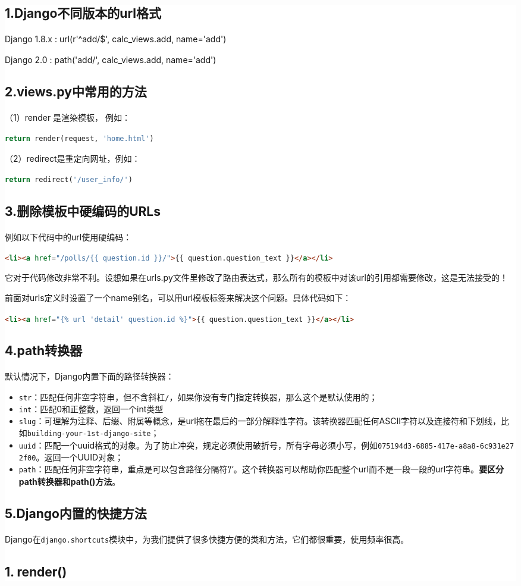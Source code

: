 

## 1.Django不同版本的url格式

Django 1.8.x :    url(r'^add/$', calc_views.add, name='add')

Django 2.0 :       path('add/', calc_views.add, name='add')

## 2.views.py中常用的方法

（1）render 是渲染模板， 例如：

```Python
return render(request, 'home.html')
```

（2）redirect是重定向网址，例如：

``` python
return redirect('/user_info/')
```

## 3.删除模板中硬编码的URLs

例如以下代码中的url使用硬编码：

```html
<li><a href="/polls/{{ question.id }}/">{{ question.question_text }}</a></li>
```

它对于代码修改非常不利。设想如果在urls.py文件里修改了路由表达式，那么所有的模板中对该url的引用都需要修改，这是无法接受的！

前面对urls定义时设置了一个name别名，可以用url模板标签来解决这个问题。具体代码如下：

```html 
<li><a href="{% url 'detail' question.id %}">{{ question.question_text }}</a></li>
```

## 4.path转换器

默认情况下，Django内置下面的路径转换器：

- `str`：匹配任何非空字符串，但不含斜杠`/`，如果你没有专门指定转换器，那么这个是默认使用的；
- `int`：匹配0和正整数，返回一个int类型
- `slug`：可理解为注释、后缀、附属等概念，是url拖在最后的一部分解释性字符。该转换器匹配任何ASCII字符以及连接符和下划线，比如`building-your-1st-django-site`；
- `uuid`：匹配一个uuid格式的对象。为了防止冲突，规定必须使用破折号，所有字母必须小写，例如`075194d3-6885-417e-a8a8-6c931e272f00`。返回一个UUID对象；
- `path`：匹配任何非空字符串，重点是可以包含路径分隔符’/‘。这个转换器可以帮助你匹配整个url而不是一段一段的url字符串。**要区分path转换器和path()方法**。

## 5.Django内置的快捷方法

Django在`django.shortcuts`模块中，为我们提供了很多快捷方便的类和方法，它们都很重要，使用频率很高。

## 1. render()
